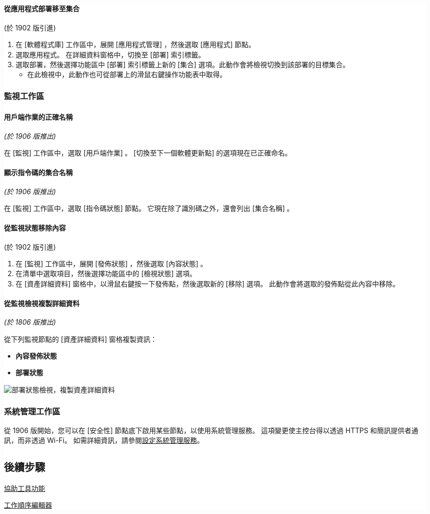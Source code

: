 #### <a name="go-to-the-collection-from-an-application-deployment"></a>從應用程式部署移至集合

(於 1902 版引進) 

1. 在 [軟體程式庫]  工作區中，展開 [應用程式管理]  ，然後選取 [應用程式]  節點。
1. 選取應用程式。 在詳細資料窗格中，切換至 [部署]  索引標籤。
1. 選取部署，然後選擇功能區中 [部署] 索引標籤上新的 [集合]  選項。此動作會將檢視切換到該部署的目標集合。
   - 在此檢視中，此動作也可從部署上的滑鼠右鍵操作功能表中取得。


### <a name="monitoring-workspace"></a>監視工作區

#### <a name="correct-names-for-client-operations"></a>用戶端作業的正確名稱

*(於 1906 版推出)*

在 [監視]  工作區中，選取 [用戶端作業]  。 [切換至下一個軟體更新點]  的選項現在已正確命名。

#### <a name="show-collection-name-for-scripts"></a>顯示指令碼的集合名稱

*(於 1906 版推出)*

在 [監視]  工作區中，選取 [指令碼狀態]  節點。 它現在除了識別碼之外，還會列出 [集合名稱]  。

#### <a name="remove-content-from-monitoring-status"></a>從監視狀態移除內容

(於 1902 版引進) 

1. 在 [監視]  工作區中，展開 [發佈狀態]  ，然後選取 [內容狀態]  。
1. 在清單中選取項目，然後選擇功能區中的 [檢視狀態]  選項。
1. 在 [資產詳細資料] 窗格中，以滑鼠右鍵按一下發佈點，然後選取新的 [移除]  選項。 此動作會將選取的發佈點從此內容中移除。

#### <a name="copy-details-in-monitoring-views"></a>從監視檢視複製詳細資料

*(於 1806 版推出)*

從下列監視節點的 [資產詳細資料]  窗格複製資訊：  

- **內容發佈狀態**  

- **部署狀態**  

![部署狀態檢視，複製資產詳細資料](media/1810-deployment-status.PNG)

### <a name="administration-workspace"></a>系統管理工作區


從 1906 版開始，您可以在 [安全性]  節點底下啟用某些節點，以使用系統管理服務。 這項變更使主控台得以透過 HTTPS 和簡訊提供者通訊，而非透過 Wi-Fi。 如需詳細資訊，請參閱[設定系統管理服務](../../../develop/adminservice/set-up.md#bkmk_console)。

## <a name="next-steps"></a>後續步驟

[協助工具功能](../../understand/accessibility-features.md)

[工作順序編輯器](../../../osd/understand/task-sequence-editor.md#bkmk_conditions)
